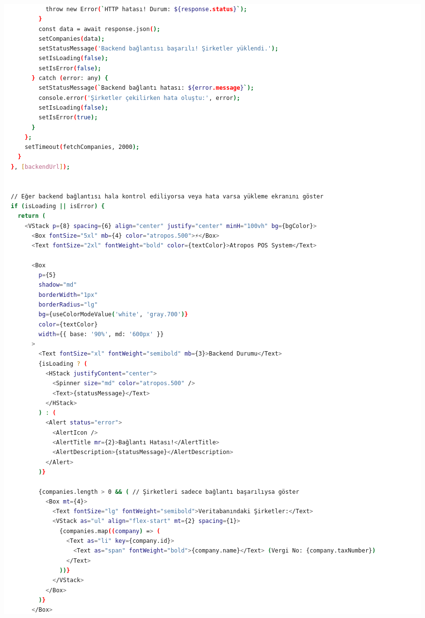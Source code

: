 ```bash
            throw new Error(`HTTP hatası! Durum: ${response.status}`);
          }
          const data = await response.json();
          setCompanies(data);
          setStatusMessage('Backend bağlantısı başarılı! Şirketler yüklendi.');
          setIsLoading(false);
          setIsError(false);
        } catch (error: any) {
          setStatusMessage(`Backend bağlantı hatası: ${error.message}`);
          console.error('Şirketler çekilirken hata oluştu:', error);
          setIsLoading(false);
          setIsError(true);
        }
      };
      setTimeout(fetchCompanies, 2000);
    }
  }, [backendUrl]);


  // Eğer backend bağlantısı hala kontrol ediliyorsa veya hata varsa yükleme ekranını göster
  if (isLoading || isError) {
    return (
      <VStack p={8} spacing={6} align="center" justify="center" minH="100vh" bg={bgColor}>
        <Box fontSize="5xl" mb={4} color="atropos.500">⚡</Box>
        <Text fontSize="2xl" fontWeight="bold" color={textColor}>Atropos POS System</Text>
        
        <Box
          p={5}
          shadow="md"
          borderWidth="1px"
          borderRadius="lg"
          bg={useColorModeValue('white', 'gray.700')}
          color={textColor}
          width={{ base: '90%', md: '600px' }}
        >
          <Text fontSize="xl" fontWeight="semibold" mb={3}>Backend Durumu</Text>
          {isLoading ? (
            <HStack justifyContent="center">
              <Spinner size="md" color="atropos.500" />
              <Text>{statusMessage}</Text>
            </HStack>
          ) : (
            <Alert status="error">
              <AlertIcon />
              <AlertTitle mr={2}>Bağlantı Hatası!</AlertTitle>
              <AlertDescription>{statusMessage}</AlertDescription>
            </Alert>
          )}

          {companies.length > 0 && ( // Şirketleri sadece bağlantı başarılıysa göster
            <Box mt={4}>
              <Text fontSize="lg" fontWeight="semibold">Veritabanındaki Şirketler:</Text>
              <VStack as="ul" align="flex-start" mt={2} spacing={1}>
                {companies.map((company) => (
                  <Text as="li" key={company.id}>
                    <Text as="span" fontWeight="bold">{company.name}</Text> (Vergi No: {company.taxNumber})
                  </Text>
                ))}
              </VStack>
            </Box>
          )}
        </Box>
```